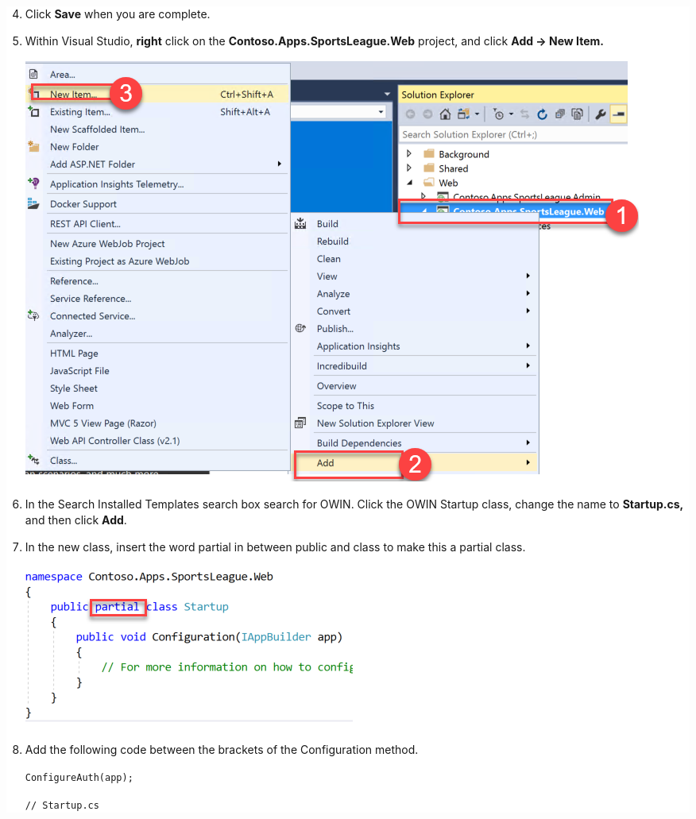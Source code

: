 4.  Click **Save** when you are complete.

5.  Within Visual Studio, **right** click on the **Contoso.Apps.SportsLeague.Web** project, and click **Add -\> New Item.**

    ![In Solution Explorer, the Web folder is expanded, and Contoso.Apps.SportsLeague.Web is selected. From its right-click menu, Add is selected, and from its menu, New item is selected.](images/Hands-onlabstep-by-step-Moderncloudappsimages/media/image173.png "Solution Explorer")

6.  In the Search Installed Templates search box search for OWIN. Click the OWIN Startup class, change the name to **Startup.cs,** and then click **Add**.

7.  In the new class, insert the word partial in between public and class to make this a partial class.

    ![In the New class section, the word \"partial\" is circled in the line, \"public partial class Startup\".](images/Hands-onlabstep-by-step-Moderncloudappsimages/media/image174.png "New class section")

8.  Add the following code between the brackets of the Configuration method.
    ```
    ConfigureAuth(app);
    ```
    ```
    // Startup.cs
